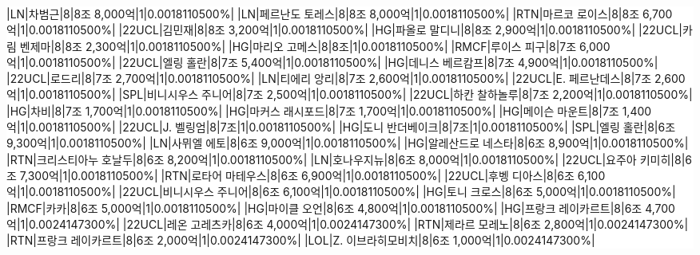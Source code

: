 |LN|차범근|8|8조 8,000억|1|0.0018110500%|
|LN|페르난도 토레스|8|8조 8,000억|1|0.0018110500%|
|RTN|마르코 로이스|8|8조 6,700억|1|0.0018110500%|
|22UCL|김민재|8|8조 3,200억|1|0.0018110500%|
|HG|파올로 말디니|8|8조 2,900억|1|0.0018110500%|
|22UCL|카림 벤제마|8|8조 2,300억|1|0.0018110500%|
|HG|마리오 고메스|8|8조|1|0.0018110500%|
|RMCF|루이스 피구|8|7조 6,000억|1|0.0018110500%|
|22UCL|엘링 홀란|8|7조 5,400억|1|0.0018110500%|
|HG|데니스 베르캄프|8|7조 4,900억|1|0.0018110500%|
|22UCL|로드리|8|7조 2,700억|1|0.0018110500%|
|LN|티에리 앙리|8|7조 2,600억|1|0.0018110500%|
|22UCL|E. 페르난데스|8|7조 2,600억|1|0.0018110500%|
|SPL|비니시우스 주니어|8|7조 2,500억|1|0.0018110500%|
|22UCL|하칸 찰하놀루|8|7조 2,200억|1|0.0018110500%|
|HG|차비|8|7조 1,700억|1|0.0018110500%|
|HG|마커스 래시포드|8|7조 1,700억|1|0.0018110500%|
|HG|메이슨 마운트|8|7조 1,400억|1|0.0018110500%|
|22UCL|J. 벨링엄|8|7조|1|0.0018110500%|
|HG|도니 반더베이크|8|7조|1|0.0018110500%|
|SPL|엘링 홀란|8|6조 9,300억|1|0.0018110500%|
|LN|사뮈엘 에토|8|6조 9,000억|1|0.0018110500%|
|HG|알레산드로 네스타|8|6조 8,900억|1|0.0018110500%|
|RTN|크리스티아누 호날두|8|6조 8,200억|1|0.0018110500%|
|LN|호나우지뉴|8|6조 8,000억|1|0.0018110500%|
|22UCL|요주아 키미히|8|6조 7,300억|1|0.0018110500%|
|RTN|로타어 마테우스|8|6조 6,900억|1|0.0018110500%|
|22UCL|후벵 디아스|8|6조 6,100억|1|0.0018110500%|
|22UCL|비니시우스 주니어|8|6조 6,100억|1|0.0018110500%|
|HG|토니 크로스|8|6조 5,000억|1|0.0018110500%|
|RMCF|카카|8|6조 5,000억|1|0.0018110500%|
|HG|마이클 오언|8|6조 4,800억|1|0.0018110500%|
|HG|프랑크 레이카르트|8|6조 4,700억|1|0.0024147300%|
|22UCL|레온 고레츠카|8|6조 4,000억|1|0.0024147300%|
|RTN|제라르 모레노|8|6조 2,800억|1|0.0024147300%|
|RTN|프랑크 레이카르트|8|6조 2,000억|1|0.0024147300%|
|LOL|Z. 이브라히모비치|8|6조 1,000억|1|0.0024147300%|